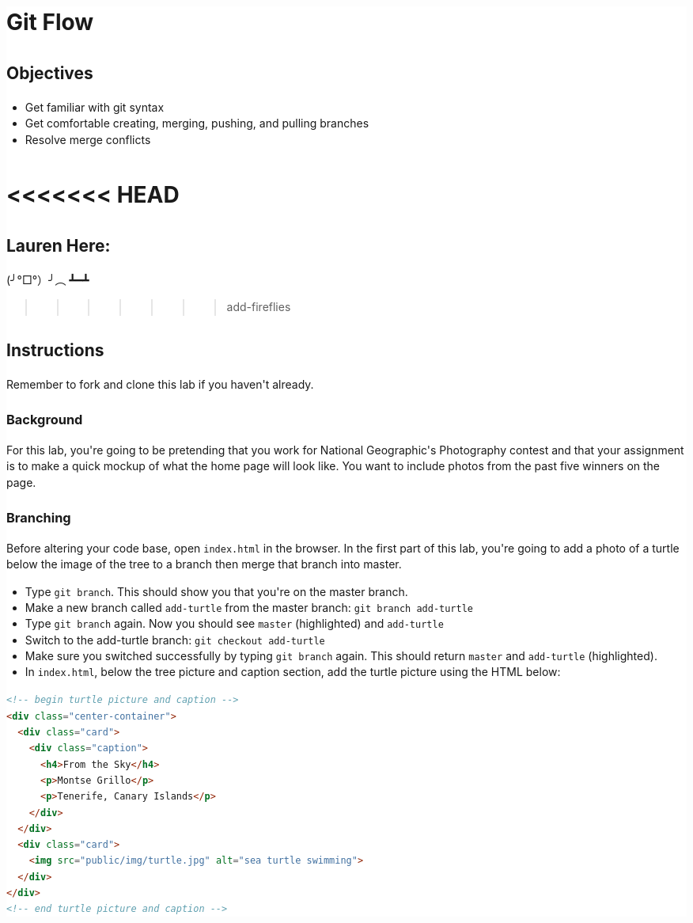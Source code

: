 # Git Flow

## Objectives

* Get familiar with git syntax
* Get comfortable creating, merging, pushing, and pulling branches
* Resolve merge conflicts

<<<<<<< HEAD
=======
## Lauren Here:
 
(╯°□°）╯︵ ┻━┻
>>>>>>> add-fireflies

## Instructions

Remember to fork and clone this lab if you haven't already.

### Background

For this lab, you're going to be pretending that you work for National Geographic's Photography contest and that your assignment is to make a quick mockup of what the home page will look like. You want to include photos from the past five winners on the page.

### Branching

Before altering your code base, open `index.html` in the browser. In the first part of this lab, you're going to add a photo of a turtle below the image of the tree to a branch then merge that branch into master.

* Type `git branch`. This should show you that you're on the master branch.
* Make a new branch called `add-turtle` from the master branch: `git branch add-turtle`
* Type `git branch` again. Now you should see `master` (highlighted) and `add-turtle` 
* Switch to the add-turtle branch: `git checkout add-turtle`
* Make sure you switched successfully by typing `git branch` again. This should return `master` and `add-turtle` (highlighted).
* In `index.html`, below the tree picture and caption section, add the turtle picture using the HTML below:

```html
<!-- begin turtle picture and caption -->
<div class="center-container">
  <div class="card">
    <div class="caption">
      <h4>From the Sky</h4>
      <p>Montse Grillo</p>
      <p>Tenerife, Canary Islands</p>
    </div>
  </div>
  <div class="card">
    <img src="public/img/turtle.jpg" alt="sea turtle swimming">
  </div>
</div>
<!-- end turtle picture and caption -->
```
